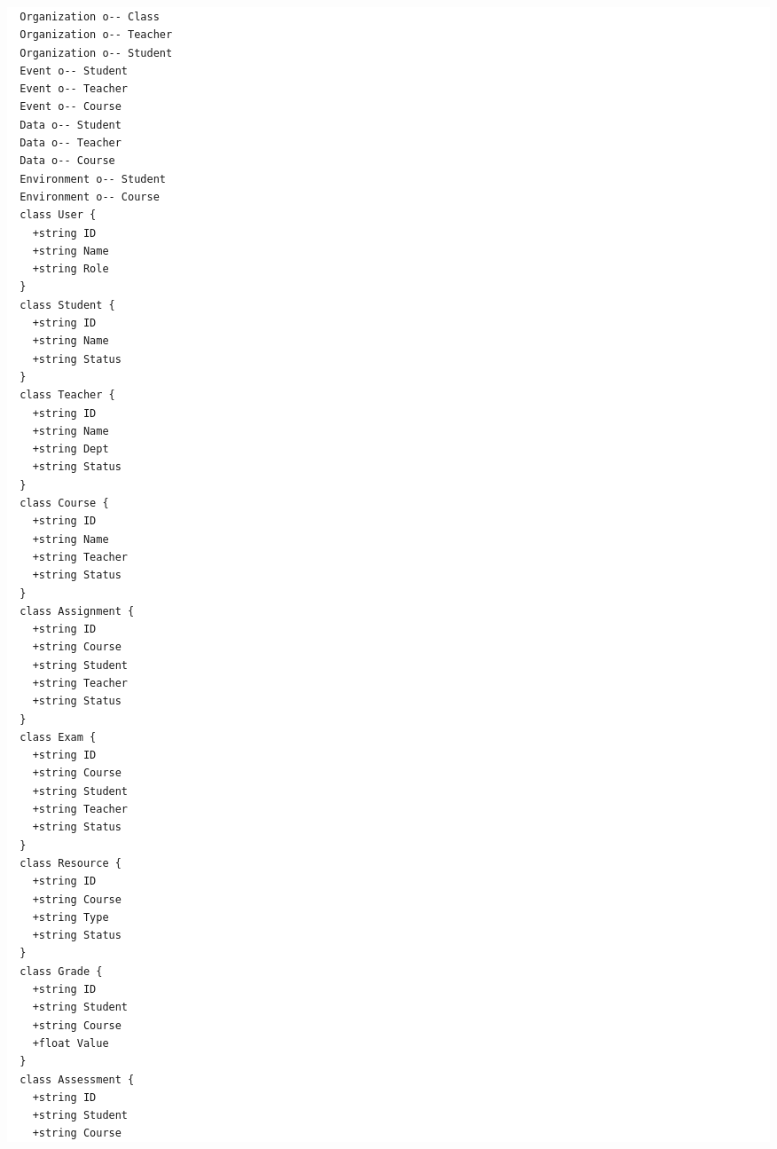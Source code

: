 ```mermaid
  Organization o-- Class
  Organization o-- Teacher
  Organization o-- Student
  Event o-- Student
  Event o-- Teacher
  Event o-- Course
  Data o-- Student
  Data o-- Teacher
  Data o-- Course
  Environment o-- Student
  Environment o-- Course
  class User {
    +string ID
    +string Name
    +string Role
  }
  class Student {
    +string ID
    +string Name
    +string Status
  }
  class Teacher {
    +string ID
    +string Name
    +string Dept
    +string Status
  }
  class Course {
    +string ID
    +string Name
    +string Teacher
    +string Status
  }
  class Assignment {
    +string ID
    +string Course
    +string Student
    +string Teacher
    +string Status
  }
  class Exam {
    +string ID
    +string Course
    +string Student
    +string Teacher
    +string Status
  }
  class Resource {
    +string ID
    +string Course
    +string Type
    +string Status
  }
  class Grade {
    +string ID
    +string Student
    +string Course
    +float Value
  }
  class Assessment {
    +string ID
    +string Student
    +string Course
```